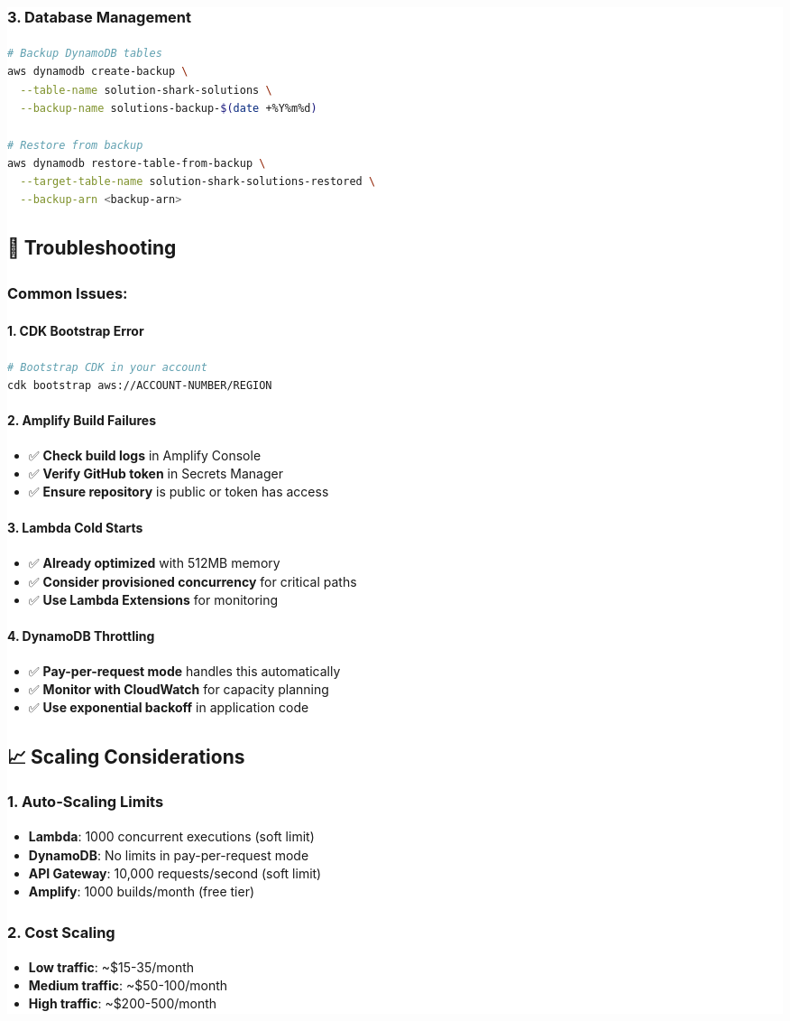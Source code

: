 ### **3. Database Management**
```bash
# Backup DynamoDB tables
aws dynamodb create-backup \
  --table-name solution-shark-solutions \
  --backup-name solutions-backup-$(date +%Y%m%d)

# Restore from backup
aws dynamodb restore-table-from-backup \
  --target-table-name solution-shark-solutions-restored \
  --backup-arn <backup-arn>
```

## 🚨 Troubleshooting

### **Common Issues:**

#### **1. CDK Bootstrap Error**
```bash
# Bootstrap CDK in your account
cdk bootstrap aws://ACCOUNT-NUMBER/REGION
```

#### **2. Amplify Build Failures**
- ✅ **Check build logs** in Amplify Console
- ✅ **Verify GitHub token** in Secrets Manager
- ✅ **Ensure repository** is public or token has access

#### **3. Lambda Cold Starts**
- ✅ **Already optimized** with 512MB memory
- ✅ **Consider provisioned concurrency** for critical paths
- ✅ **Use Lambda Extensions** for monitoring

#### **4. DynamoDB Throttling**
- ✅ **Pay-per-request mode** handles this automatically
- ✅ **Monitor with CloudWatch** for capacity planning
- ✅ **Use exponential backoff** in application code

## 📈 Scaling Considerations

### **1. Auto-Scaling Limits**
- **Lambda**: 1000 concurrent executions (soft limit)
- **DynamoDB**: No limits in pay-per-request mode
- **API Gateway**: 10,000 requests/second (soft limit)
- **Amplify**: 1000 builds/month (free tier)

### **2. Cost Scaling**
- **Low traffic**: ~$15-35/month
- **Medium traffic**: ~$50-100/month
- **High traffic**: ~$200-500/month
